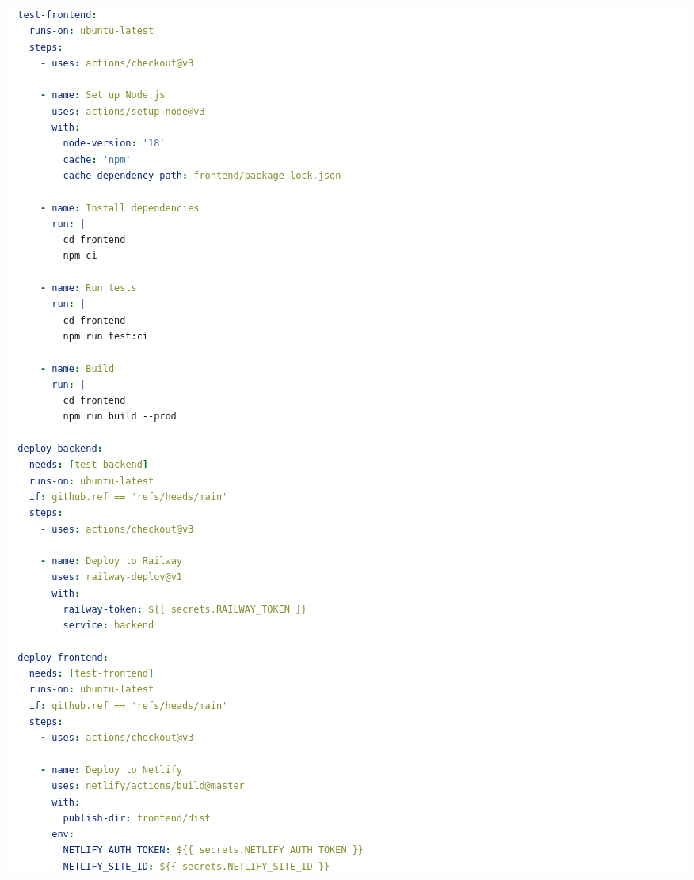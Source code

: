 ```yaml
  test-frontend:
    runs-on: ubuntu-latest
    steps:
      - uses: actions/checkout@v3

      - name: Set up Node.js
        uses: actions/setup-node@v3
        with:
          node-version: '18'
          cache: 'npm'
          cache-dependency-path: frontend/package-lock.json

      - name: Install dependencies
        run: |
          cd frontend
          npm ci

      - name: Run tests
        run: |
          cd frontend
          npm run test:ci

      - name: Build
        run: |
          cd frontend
          npm run build --prod

  deploy-backend:
    needs: [test-backend]
    runs-on: ubuntu-latest
    if: github.ref == 'refs/heads/main'
    steps:
      - uses: actions/checkout@v3

      - name: Deploy to Railway
        uses: railway-deploy@v1
        with:
          railway-token: ${{ secrets.RAILWAY_TOKEN }}
          service: backend

  deploy-frontend:
    needs: [test-frontend]
    runs-on: ubuntu-latest
    if: github.ref == 'refs/heads/main'
    steps:
      - uses: actions/checkout@v3

      - name: Deploy to Netlify
        uses: netlify/actions/build@master
        with:
          publish-dir: frontend/dist
        env:
          NETLIFY_AUTH_TOKEN: ${{ secrets.NETLIFY_AUTH_TOKEN }}
          NETLIFY_SITE_ID: ${{ secrets.NETLIFY_SITE_ID }}
```
